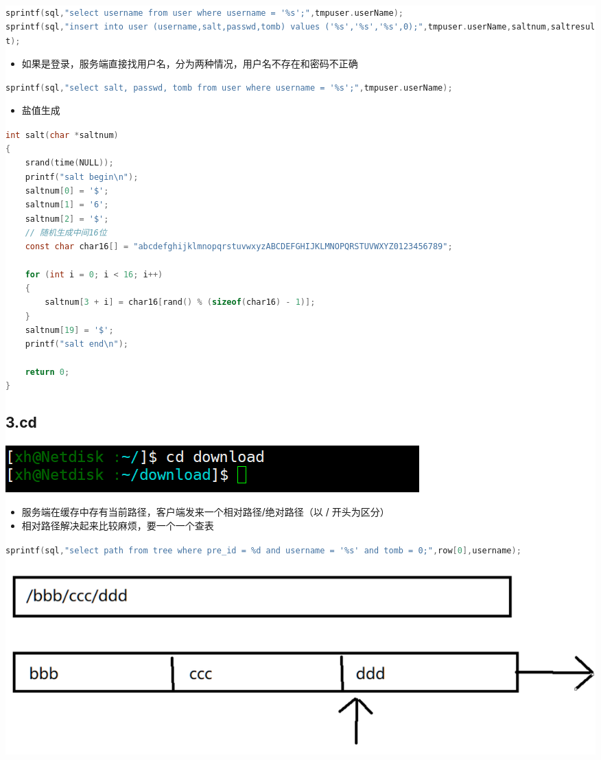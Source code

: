 ```c++
sprintf(sql,"select username from user where username = '%s';",tmpuser.userName);
sprintf(sql,"insert into user (username,salt,passwd,tomb) values ('%s','%s','%s',0);",tmpuser.userName,saltnum,saltresult);
```

- 如果是登录，服务端直接找用户名，分为两种情况，用户名不存在和密码不正确

```c++
sprintf(sql,"select salt, passwd, tomb from user where username = '%s';",tmpuser.userName);
```

- 盐值生成

```c
int salt(char *saltnum)
{
    srand(time(NULL));
    printf("salt begin\n");
    saltnum[0] = '$';
    saltnum[1] = '6';
    saltnum[2] = '$';
    // 随机生成中间16位
    const char char16[] = "abcdefghijklmnopqrstuvwxyzABCDEFGHIJKLMNOPQRSTUVWXYZ0123456789";

    for (int i = 0; i < 16; i++)
    {
        saltnum[3 + i] = char16[rand() % (sizeof(char16) - 1)];
    }
    saltnum[19] = '$';
    printf("salt end\n");

    return 0;
}
```

## 3.cd

![image-20240209221434087](README.assets/image-20240209221434087.png)

+ 服务端在缓存中存有当前路径，客户端发来一个相对路径/绝对路径（以 / 开头为区分）
+ 相对路径解决起来比较麻烦，要一个一个查表

```c
sprintf(sql,"select path from tree where pre_id = %d and username = '%s' and tomb = 0;",row[0],username);
```

![image-20240209210159867](README.assets/image-20240209210159867.png)
